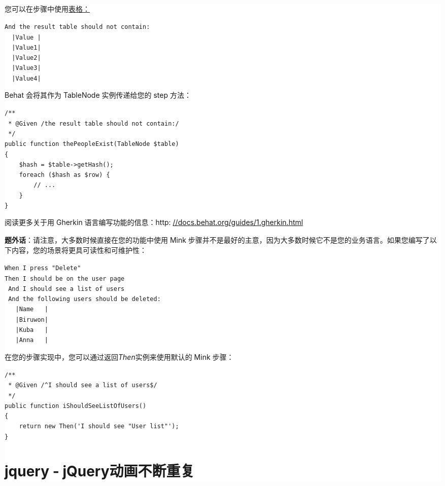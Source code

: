 您可以在步骤中使用[表格：](http://docs.behat.org/guides/1.gherkin.html#tables)

```
And the result table should not contain:
  |Value |
  |Value1|
  |Value2|
  |Value3|
  |Value4| 
```

Behat 会将其作为 TableNode 实例传递给您的 step 方法：

```
/**
 * @Given /the result table should not contain:/
 */
public function thePeopleExist(TableNode $table)
{
    $hash = $table->getHash();
    foreach ($hash as $row) {
        // ...
    }
} 
```

阅读更多关于用 Gherkin 语言编写功能的信息：http: [//docs.behat.org/guides/1.gherkin.html](http://docs.behat.org/guides/1.gherkin.html)

**题外话**：请注意，大多数时候直接在您的功能中使用 Mink 步骤并不是最好的主意，因为大多数时候它不是您的业务语言。如果您编写了以下内容，您的场景将更具可读性和可维护性：

```
When I press "Delete"
Then I should be on the user page
 And I should see a list of users
 And the following users should be deleted:
   |Name   |
   |Biruwon|
   |Kuba   |
   |Anna   | 
```

在您的步骤实现中，您可以通过返回*Then*实例来使用默认的 Mink 步骤：

```
/**
 * @Given /^I should see a list of users$/
 */
public function iShouldSeeListOfUsers()
{
    return new Then('I should see "User list"');
} 
```

# jquery - jQuery动画不断重复
